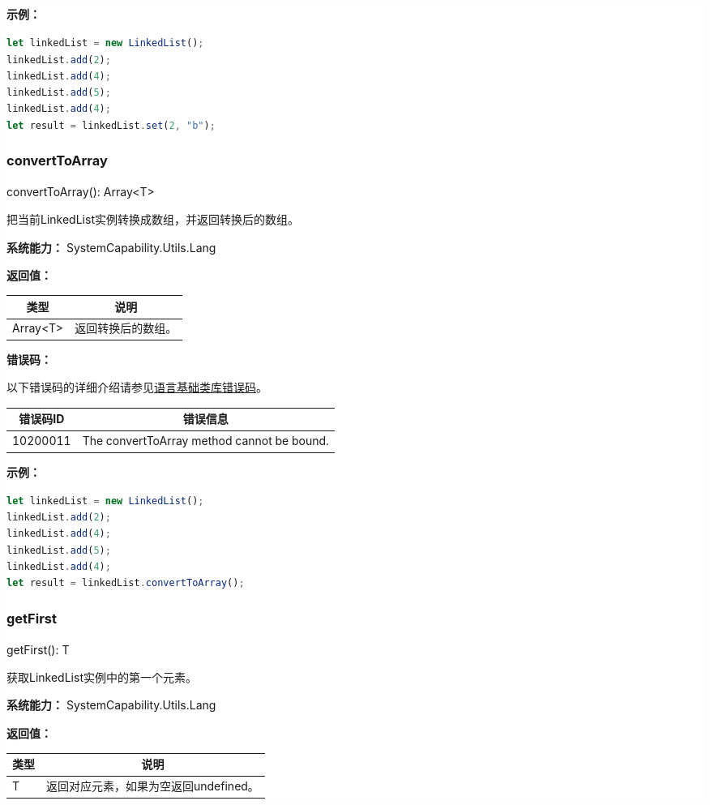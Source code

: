 **示例：**

```ts
let linkedList = new LinkedList();
linkedList.add(2);
linkedList.add(4);
linkedList.add(5);
linkedList.add(4);
let result = linkedList.set(2, "b");
```

### convertToArray

convertToArray(): Array&lt;T&gt;

把当前LinkedList实例转换成数组，并返回转换后的数组。

**系统能力：** SystemCapability.Utils.Lang

**返回值：**

| 类型 | 说明 |
| -------- | -------- |
| Array&lt;T&gt; | 返回转换后的数组。 |

**错误码：**

以下错误码的详细介绍请参见[语言基础类库错误码](../errorcodes/errorcode-utils.md)。

| 错误码ID | 错误信息 |
| -------- | -------- |
| 10200011 | The convertToArray method cannot be bound. |

**示例：**
```ts
let linkedList = new LinkedList();
linkedList.add(2);
linkedList.add(4);
linkedList.add(5);
linkedList.add(4);
let result = linkedList.convertToArray();
```

### getFirst

getFirst(): T

获取LinkedList实例中的第一个元素。

**系统能力：** SystemCapability.Utils.Lang

**返回值：**

| 类型 | 说明 |
| -------- | -------- |
| T | 返回对应元素，如果为空返回undefined。 |
